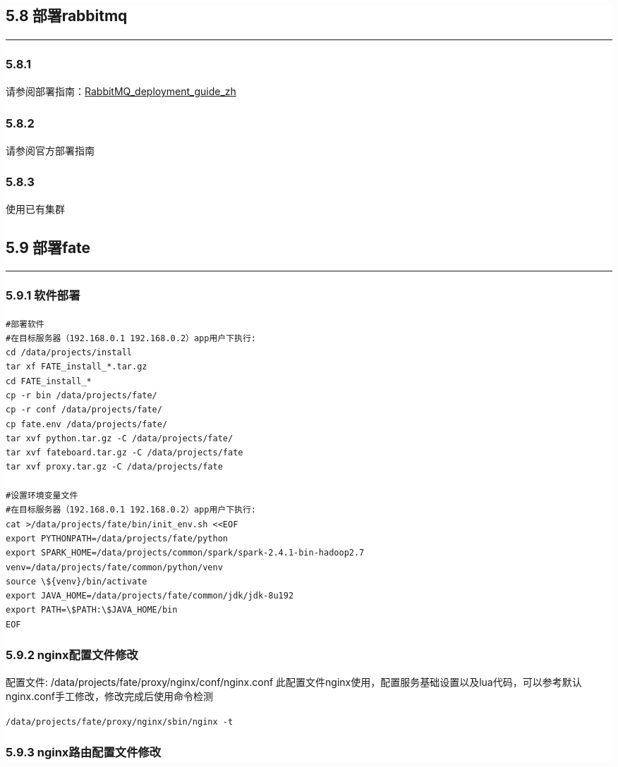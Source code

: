 ## 5.8 部署rabbitmq
--------
### 5.8.1
请参阅部署指南：[RabbitMQ_deployment_guide_zh](./RabitMQ_deployment_guide_zh.md)
### 5.8.2
请参阅官方部署指南
### 5.8.3
使用已有集群

## 5.9 部署fate
--------

### 5.9.1 软件部署

```
#部署软件
#在目标服务器（192.168.0.1 192.168.0.2）app用户下执行:
cd /data/projects/install
tar xf FATE_install_*.tar.gz
cd FATE_install_*
cp -r bin /data/projects/fate/
cp -r conf /data/projects/fate/
cp fate.env /data/projects/fate/
tar xvf python.tar.gz -C /data/projects/fate/
tar xvf fateboard.tar.gz -C /data/projects/fate
tar xvf proxy.tar.gz -C /data/projects/fate

#设置环境变量文件
#在目标服务器（192.168.0.1 192.168.0.2）app用户下执行:
cat >/data/projects/fate/bin/init_env.sh <<EOF
export PYTHONPATH=/data/projects/fate/python
export SPARK_HOME=/data/projects/common/spark/spark-2.4.1-bin-hadoop2.7
venv=/data/projects/fate/common/python/venv
source \${venv}/bin/activate
export JAVA_HOME=/data/projects/fate/common/jdk/jdk-8u192
export PATH=\$PATH:\$JAVA_HOME/bin
EOF
```

### 5.9.2 nginx配置文件修改
配置文件:  /data/projects/fate/proxy/nginx/conf/nginx.conf
此配置文件nginx使用，配置服务基础设置以及lua代码，可以参考默认nginx.conf手工修改，修改完成后使用命令检测
```
/data/projects/fate/proxy/nginx/sbin/nginx -t
```

### 5.9.3 nginx路由配置文件修改
